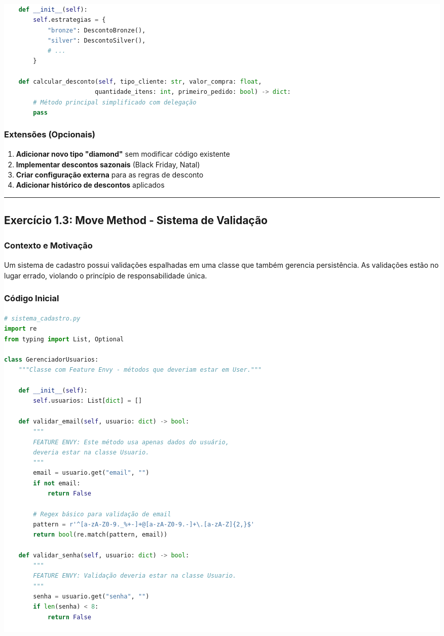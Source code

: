 ```python
    def __init__(self):
        self.estrategias = {
            "bronze": DescontoBronze(),
            "silver": DescontoSilver(),
            # ...
        }
    
    def calcular_desconto(self, tipo_cliente: str, valor_compra: float, 
                         quantidade_itens: int, primeiro_pedido: bool) -> dict:
        # Método principal simplificado com delegação
        pass
```

### Extensões (Opcionais)

1. **Adicionar novo tipo "diamond"** sem modificar código existente
2. **Implementar descontos sazonais** (Black Friday, Natal)
3. **Criar configuração externa** para as regras de desconto
4. **Adicionar histórico de descontos** aplicados

---

## Exercício 1.3: Move Method - Sistema de Validação

### Contexto e Motivação

Um sistema de cadastro possui validações espalhadas em uma classe que também gerencia persistência. As validações estão no lugar errado, violando o princípio de responsabilidade única.

### Código Inicial

```python
# sistema_cadastro.py
import re
from typing import List, Optional

class GerenciadorUsuarios:
    """Classe com Feature Envy - métodos que deveriam estar em User."""
    
    def __init__(self):
        self.usuarios: List[dict] = []
    
    def validar_email(self, usuario: dict) -> bool:
        """
        FEATURE ENVY: Este método usa apenas dados do usuário,
        deveria estar na classe Usuario.
        """
        email = usuario.get("email", "")
        if not email:
            return False
        
        # Regex básico para validação de email
        pattern = r'^[a-zA-Z0-9._%+-]+@[a-zA-Z0-9.-]+\.[a-zA-Z]{2,}$'
        return bool(re.match(pattern, email))
    
    def validar_senha(self, usuario: dict) -> bool:
        """
        FEATURE ENVY: Validação deveria estar na classe Usuario.
        """
        senha = usuario.get("senha", "")
        if len(senha) < 8:
            return False
        
```